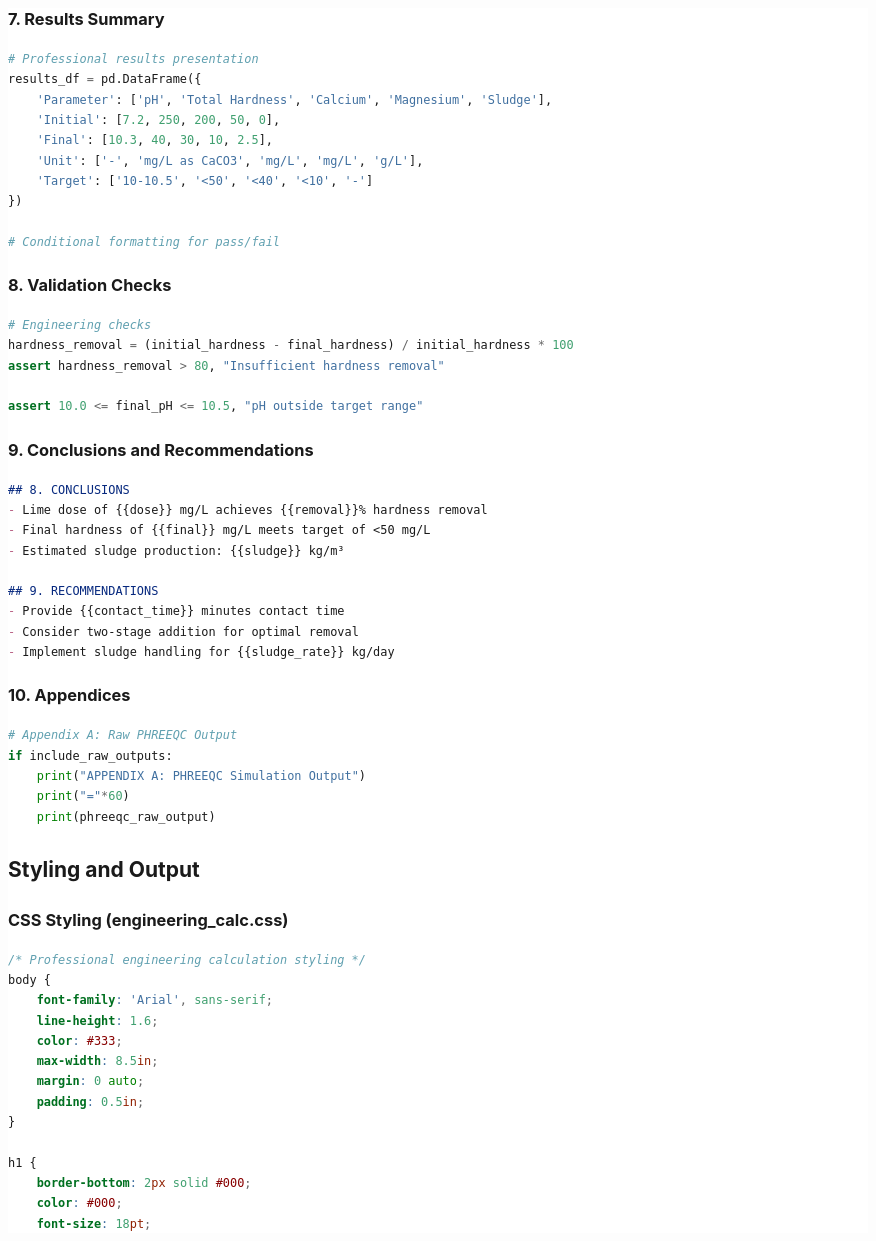 ### 7. Results Summary
```python
# Professional results presentation
results_df = pd.DataFrame({
    'Parameter': ['pH', 'Total Hardness', 'Calcium', 'Magnesium', 'Sludge'],
    'Initial': [7.2, 250, 200, 50, 0],
    'Final': [10.3, 40, 30, 10, 2.5],
    'Unit': ['-', 'mg/L as CaCO3', 'mg/L', 'mg/L', 'g/L'],
    'Target': ['10-10.5', '<50', '<40', '<10', '-']
})

# Conditional formatting for pass/fail
```

### 8. Validation Checks
```python
# Engineering checks
hardness_removal = (initial_hardness - final_hardness) / initial_hardness * 100
assert hardness_removal > 80, "Insufficient hardness removal"

assert 10.0 <= final_pH <= 10.5, "pH outside target range"
```

### 9. Conclusions and Recommendations
```markdown
## 8. CONCLUSIONS
- Lime dose of {{dose}} mg/L achieves {{removal}}% hardness removal
- Final hardness of {{final}} mg/L meets target of <50 mg/L
- Estimated sludge production: {{sludge}} kg/m³

## 9. RECOMMENDATIONS
- Provide {{contact_time}} minutes contact time
- Consider two-stage addition for optimal removal
- Implement sludge handling for {{sludge_rate}} kg/day
```

### 10. Appendices
```python
# Appendix A: Raw PHREEQC Output
if include_raw_outputs:
    print("APPENDIX A: PHREEQC Simulation Output")
    print("="*60)
    print(phreeqc_raw_output)
```

## Styling and Output

### CSS Styling (engineering_calc.css)
```css
/* Professional engineering calculation styling */
body {
    font-family: 'Arial', sans-serif;
    line-height: 1.6;
    color: #333;
    max-width: 8.5in;
    margin: 0 auto;
    padding: 0.5in;
}

h1 {
    border-bottom: 2px solid #000;
    color: #000;
    font-size: 18pt;
```
